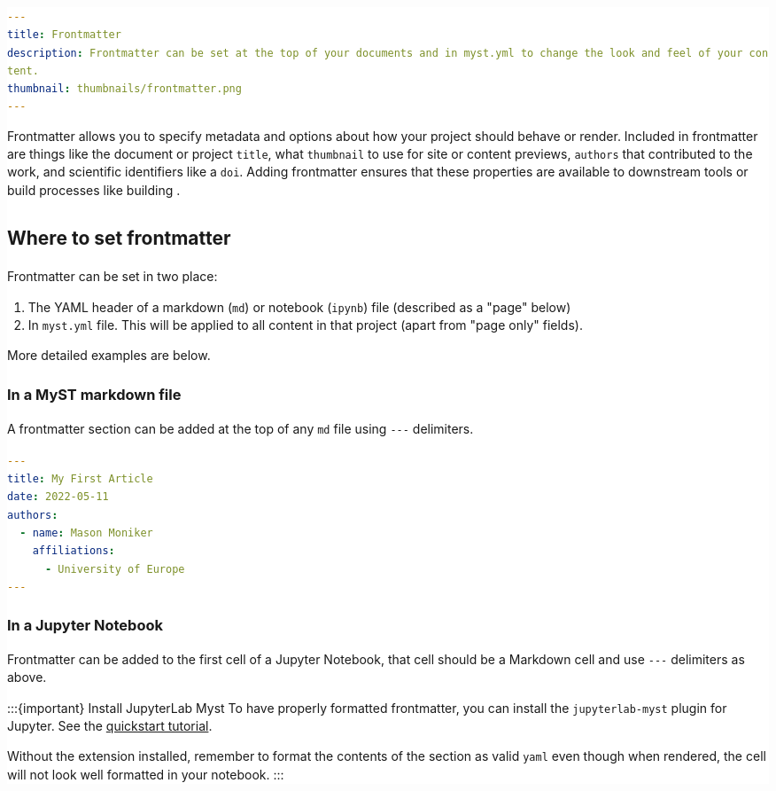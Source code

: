 ```yaml
---
title: Frontmatter
description: Frontmatter can be set at the top of your documents and in myst.yml to change the look and feel of your content.
thumbnail: thumbnails/frontmatter.png
---
```


Frontmatter allows you to specify metadata and options about how your project should behave or render.
Included in frontmatter are things like the document or project `title`, what `thumbnail` to use for site or content previews, `authors` that contributed to the work, and scientific identifiers like a `doi`.
Adding frontmatter ensures that these properties are available to downstream tools or build processes like building [](./creating-pdf-documents.md).

## Where to set frontmatter

Frontmatter can be set in two place:

1. The YAML header of a markdown (`md`) or notebook (`ipynb`) file (described as a "page" below)
2. In `myst.yml` file. This will be applied to all content in that project (apart from "page only" fields).

More detailed examples are below.

### In a MyST markdown file

A frontmatter section can be added at the top of any `md` file using `---` delimiters.

```yaml
---
title: My First Article
date: 2022-05-11
authors:
  - name: Mason Moniker
    affiliations:
      - University of Europe
---
```

### In a Jupyter Notebook

Frontmatter can be added to the first cell of a Jupyter Notebook, that cell should be a Markdown cell and use `---` delimiters as above.

:::{important} Install JupyterLab Myst
To have properly formatted frontmatter, you can install the `jupyterlab-myst` plugin for Jupyter. See the [quickstart tutorial](./quickstart-jupyter-lab-myst.md).

Without the extension installed, remember to format the contents of the section as valid `yaml` even though when rendered, the cell will not look well formatted in your notebook.
:::
